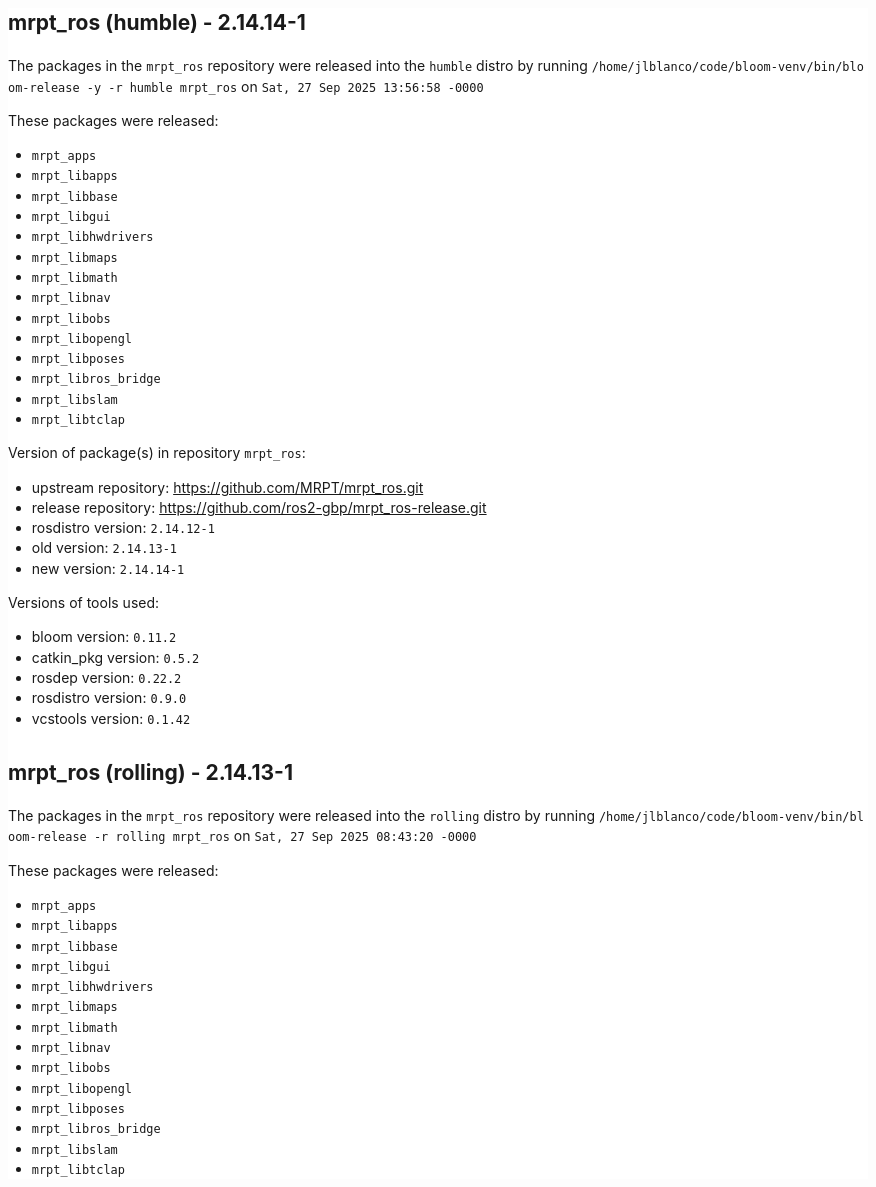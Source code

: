 
## mrpt_ros (humble) - 2.14.14-1

The packages in the `mrpt_ros` repository were released into the `humble` distro by running `/home/jlblanco/code/bloom-venv/bin/bloom-release -y -r humble mrpt_ros` on `Sat, 27 Sep 2025 13:56:58 -0000`

These packages were released:
- `mrpt_apps`
- `mrpt_libapps`
- `mrpt_libbase`
- `mrpt_libgui`
- `mrpt_libhwdrivers`
- `mrpt_libmaps`
- `mrpt_libmath`
- `mrpt_libnav`
- `mrpt_libobs`
- `mrpt_libopengl`
- `mrpt_libposes`
- `mrpt_libros_bridge`
- `mrpt_libslam`
- `mrpt_libtclap`

Version of package(s) in repository `mrpt_ros`:

- upstream repository: https://github.com/MRPT/mrpt_ros.git
- release repository: https://github.com/ros2-gbp/mrpt_ros-release.git
- rosdistro version: `2.14.12-1`
- old version: `2.14.13-1`
- new version: `2.14.14-1`

Versions of tools used:

- bloom version: `0.11.2`
- catkin_pkg version: `0.5.2`
- rosdep version: `0.22.2`
- rosdistro version: `0.9.0`
- vcstools version: `0.1.42`


## mrpt_ros (rolling) - 2.14.13-1

The packages in the `mrpt_ros` repository were released into the `rolling` distro by running `/home/jlblanco/code/bloom-venv/bin/bloom-release -r rolling mrpt_ros` on `Sat, 27 Sep 2025 08:43:20 -0000`

These packages were released:
- `mrpt_apps`
- `mrpt_libapps`
- `mrpt_libbase`
- `mrpt_libgui`
- `mrpt_libhwdrivers`
- `mrpt_libmaps`
- `mrpt_libmath`
- `mrpt_libnav`
- `mrpt_libobs`
- `mrpt_libopengl`
- `mrpt_libposes`
- `mrpt_libros_bridge`
- `mrpt_libslam`
- `mrpt_libtclap`
